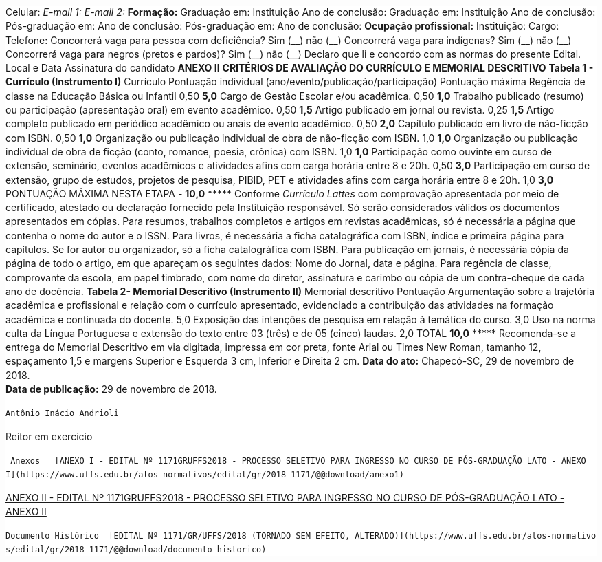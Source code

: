 Celular:     *E-mail 1:*     *E-mail 2:*     **Formação:**     Graduação em:     Instituição   Ano de conclusão:     Graduação em:     Instituição   Ano de conclusão:     Pós-graduação em:   Ano de conclusão:     Pós-graduação em:   Ano de conclusão:     **Ocupação profissional:**     Instituição:     Cargo:   Telefone:     Concorrerá vaga para pessoa com deficiência? Sim (\_\_) não (\_\_)     Concorrerá vaga para indígenas? Sim (\_\_) não (\_\_)     Concorrerá vaga para negros (pretos e pardos)? Sim (\_\_) não (\_\_)                 Declaro que li e concordo com as normas do presente Edital.   Local e Data   Assinatura do candidato **ANEXO II**  **CRITÉRIOS DE AVALIAÇÃO DO CURRÍCULO E MEMORIAL DESCRITIVO**  **Tabela 1 - Currículo (Instrumento I)**      Currículo   Pontuação individual (ano/evento/publicação/participação)   Pontuação máxima     Regência de classe na Educação Básica ou Infantil   0,50   **5,0**     Cargo de Gestão Escolar e/ou acadêmica.   0,50   **1,0**     Trabalho publicado (resumo) ou participação (apresentação oral) em evento acadêmico.   0,50   **1,5**     Artigo publicado em jornal ou revista.   0,25   **1,5**     Artigo completo publicado em periódico acadêmico ou anais de evento acadêmico.   0,50   **2,0**     Capítulo publicado em livro de não-ficção com ISBN.   0,50   **1,0**     Organização ou publicação individual de obra de não-ficção com ISBN.   1,0   **1,0**     Organização ou publicação individual de obra de ficção (conto, romance, poesia, crônica) com ISBN.   1,0   **1,0**     Participação como ouvinte em curso de extensão, seminário, eventos acadêmicos e atividades afins com carga horária entre 8 e 20h.   0,50   **3,0**     Participação em curso de extensão, grupo de estudos, projetos de pesquisa, PIBID, PET e atividades afins com carga horária entre 8 e 20h.   1,0   **3,0**     PONTUAÇÃO MÁXIMA NESTA ETAPA   -   **10,0**     *****  Conforme *Currículo Lattes*  com comprovação apresentada por meio de certificado, atestado ou declaração fornecido pela Instituição responsável. Só serão considerados válidos os documentos apresentados em cópias. Para resumos, trabalhos completos e artigos em revistas acadêmicas, só é necessária a página que contenha o nome do autor e o ISSN. Para livros, é necessária a ficha catalográfica com ISBN, índice e primeira página para capítulos. Se for autor ou organizador, só a ficha catalográfica com ISBN. Para publicação em jornais, é necessária cópia da página de todo o artigo, em que apareçam os seguintes dados: Nome do Jornal, data e página. Para regência de classe, comprovante da escola, em papel timbrado, com nome do diretor, assinatura e carimbo ou cópia de um contra-cheque de cada ano de docência.  **Tabela 2- Memorial Descritivo (Instrumento II)**      Memorial descritivo   Pontuação     Argumentação sobre a trajetória acadêmica e profissional e relação com o currículo apresentado, evidenciado a contribuição das atividades na formação acadêmica e continuada do docente.   5,0     Exposição das intenções de pesquisa em relação à temática do curso.   3,0     Uso na norma culta da Língua Portuguesa e extensão do texto entre 03 (três) e de 05 (cinco) laudas.   2,0     TOTAL   **10,0**     *****  Recomenda-se a entrega do Memorial Descritivo em via digitada, impressa em cor preta, fonte Arial ou Times New Roman, tamanho 12, espaçamento 1,5 e margens Superior e Esquerda 3 cm, Inferior e Direita 2 cm.      **Data do ato:** Chapecó-SC, 29 de novembro de 2018.   
 **Data de publicação:**  29 de novembro de 2018. 

    Antônio Inácio Andrioli   
 Reitor em exercício 

     Anexos   [ANEXO I - EDITAL Nº 1171GRUFFS2018 - PROCESSO SELETIVO PARA INGRESSO NO CURSO DE PÓS-GRADUAÇÃO LATO - ANEXO I](https://www.uffs.edu.br/atos-normativos/edital/gr/2018-1171/@@download/anexo1)  

   [ANEXO II - EDITAL Nº 1171GRUFFS2018 - PROCESSO SELETIVO PARA INGRESSO NO CURSO DE PÓS-GRADUAÇÃO LATO - ANEXO II](https://www.uffs.edu.br/atos-normativos/edital/gr/2018-1171/@@download/anexo2)  

    Documento Histórico  [EDITAL Nº 1171/GR/UFFS/2018 (TORNADO SEM EFEITO, ALTERADO)](https://www.uffs.edu.br/atos-normativos/edital/gr/2018-1171/@@download/documento_historico)     
      